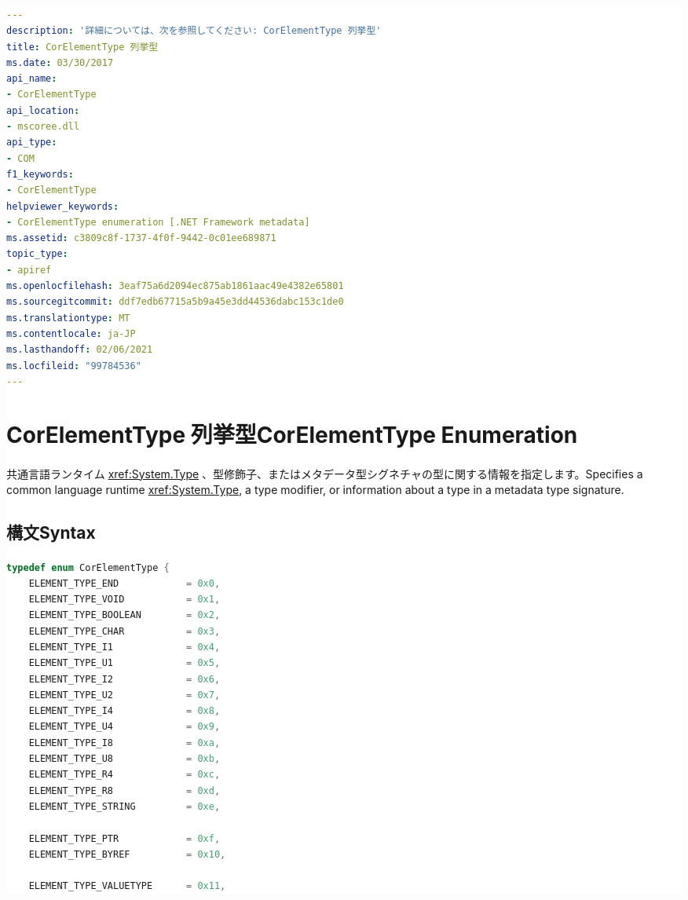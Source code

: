 ```yaml
---
description: '詳細については、次を参照してください: CorElementType 列挙型'
title: CorElementType 列挙型
ms.date: 03/30/2017
api_name:
- CorElementType
api_location:
- mscoree.dll
api_type:
- COM
f1_keywords:
- CorElementType
helpviewer_keywords:
- CorElementType enumeration [.NET Framework metadata]
ms.assetid: c3809c8f-1737-4f0f-9442-0c01ee689871
topic_type:
- apiref
ms.openlocfilehash: 3eaf75a6d2094ec875ab1861aac49e4382e65801
ms.sourcegitcommit: ddf7edb67715a5b9a45e3dd44536dabc153c1de0
ms.translationtype: MT
ms.contentlocale: ja-JP
ms.lasthandoff: 02/06/2021
ms.locfileid: "99784536"
---
```

# <a name="corelementtype-enumeration"></a><span data-ttu-id="c72a5-103">CorElementType 列挙型</span><span class="sxs-lookup"><span data-stu-id="c72a5-103">CorElementType Enumeration</span></span>

<span data-ttu-id="c72a5-104">共通言語ランタイム <xref:System.Type> 、型修飾子、またはメタデータ型シグネチャの型に関する情報を指定します。</span><span class="sxs-lookup"><span data-stu-id="c72a5-104">Specifies a common language runtime <xref:System.Type>, a type modifier, or information about a type in a metadata type signature.</span></span>

## <a name="syntax"></a><span data-ttu-id="c72a5-105">構文</span><span class="sxs-lookup"><span data-stu-id="c72a5-105">Syntax</span></span>

```cpp
typedef enum CorElementType {
    ELEMENT_TYPE_END            = 0x0,
    ELEMENT_TYPE_VOID           = 0x1,
    ELEMENT_TYPE_BOOLEAN        = 0x2,
    ELEMENT_TYPE_CHAR           = 0x3,
    ELEMENT_TYPE_I1             = 0x4,
    ELEMENT_TYPE_U1             = 0x5,
    ELEMENT_TYPE_I2             = 0x6,
    ELEMENT_TYPE_U2             = 0x7,
    ELEMENT_TYPE_I4             = 0x8,
    ELEMENT_TYPE_U4             = 0x9,
    ELEMENT_TYPE_I8             = 0xa,
    ELEMENT_TYPE_U8             = 0xb,
    ELEMENT_TYPE_R4             = 0xc,
    ELEMENT_TYPE_R8             = 0xd,
    ELEMENT_TYPE_STRING         = 0xe,

    ELEMENT_TYPE_PTR            = 0xf,
    ELEMENT_TYPE_BYREF          = 0x10,

    ELEMENT_TYPE_VALUETYPE      = 0x11,
```